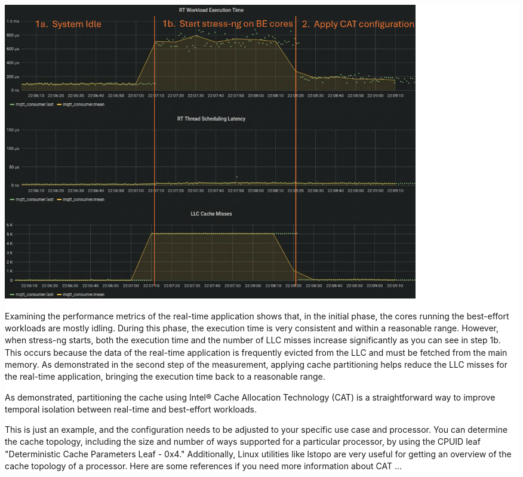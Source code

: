   <img src="images/result_CAT.png " alt="Cache Partitioning - Results" style="width: 80%;">
</p>

Examining the performance metrics of the real-time application shows that, in the initial phase, the cores running the best-effort workloads are mostly idling. During this phase, the execution time is very consistent and within a reasonable range. However, when stress-ng starts, both the execution time and the number of LLC misses increase significantly as you can see in step 1b. This occurs because the data of the real-time application is frequently evicted from the LLC and must be fetched from the main memory.
As demonstrated in the second step of the measurement, applying cache partitioning helps reduce the LLC misses for the real-time application, bringing the execution time back to a reasonable range.

As demonstrated, partitioning the cache using Intel® Cache Allocation Technology (CAT) is a straightforward way to improve temporal isolation between real-time and best-effort workloads.

This is just an example, and the configuration needs to be adjusted to your specific use case and processor. You can determine the cache topology, including the size and number of ways supported for a particular processor, by using the CPUID leaf "Deterministic Cache Parameters Leaf - 0x4." Additionally, Linux utilities like lstopo are very useful for getting an overview of the cache topology of a processor. Here are some references if you need more information about CAT ...
  
  